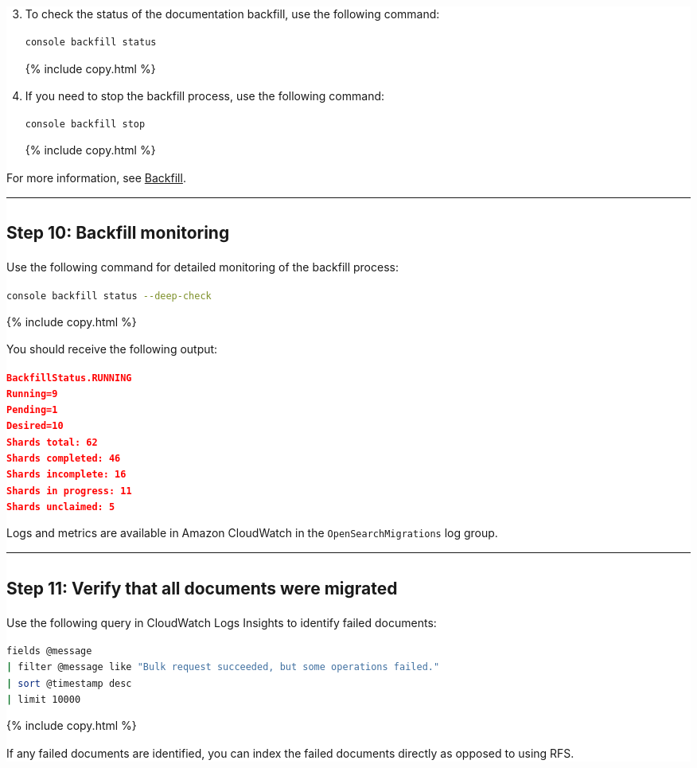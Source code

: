 3. To check the status of the documentation backfill, use the following command:

    ```bash
    console backfill status
    ```
    {% include copy.html %}

4. If you need to stop the backfill process, use the following command:

    ```bash
    console backfill stop
    ```
    {% include copy.html %}

For more information, see [Backfill]({{site.url}}{{site.baseurl}}/migration-assistant/migration-phases/backfill/).

---

## Step 10: Backfill monitoring

Use the following command for detailed monitoring of the backfill process:

```bash
console backfill status --deep-check
```
{% include copy.html %}

You should receive the following output:

```json
BackfillStatus.RUNNING
Running=9
Pending=1
Desired=10
Shards total: 62
Shards completed: 46
Shards incomplete: 16
Shards in progress: 11
Shards unclaimed: 5
```

Logs and metrics are available in Amazon CloudWatch in the `OpenSearchMigrations` log group.

---

## Step 11: Verify that all documents were migrated 

Use the following query in CloudWatch Logs Insights to identify failed documents:

```bash
fields @message
| filter @message like "Bulk request succeeded, but some operations failed."
| sort @timestamp desc
| limit 10000
```
{% include copy.html %}

If any failed documents are identified, you can index the failed documents directly as opposed to using RFS.

